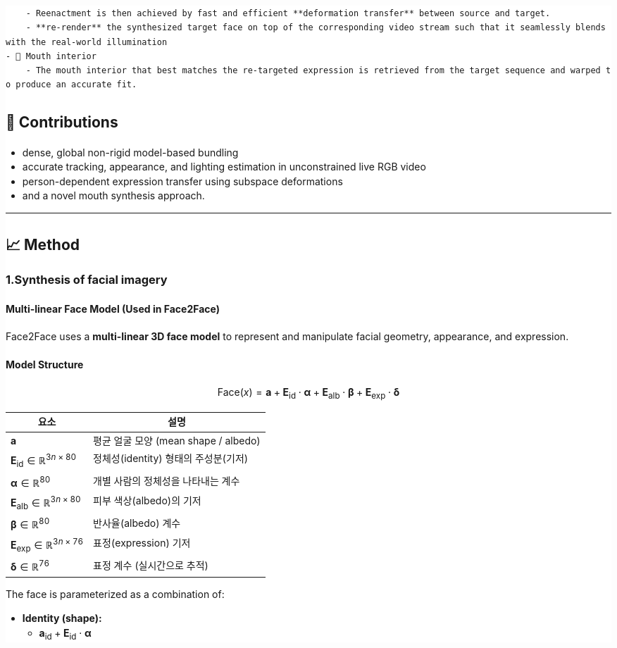         - Reenactment is then achieved by fast and efficient **deformation transfer** between source and target.
        - **re-render** the synthesized target face on top of the corresponding video stream such that it seamlessly blends with the real-world illumination
    - 👄 Mouth interior
        - The mouth interior that best matches the re-targeted expression is retrieved from the target sequence and warped to produce an accurate fit.

## 🧪 Contributions
- dense, global non-rigid model-based bundling
- accurate tracking, appearance, and lighting estimation
in unconstrained live RGB video
- person-dependent expression transfer using subspace
deformations
- and a novel mouth synthesis approach.

---

## 📈 Method
### 1.Synthesis of facial imagery

#### Multi-linear Face Model (Used in Face2Face)

Face2Face uses a **multi-linear 3D face model** to represent and manipulate facial geometry, appearance, and expression.

#### Model Structure
$$
\mathrm{Face}(x) = \mathbf{a} + \mathbf{E}_{\mathrm{id}} \cdot \boldsymbol{\alpha} + \mathbf{E}_{\mathrm{alb}} \cdot \boldsymbol{\beta} + \mathbf{E}_{\mathrm{exp}} \cdot \boldsymbol{\delta}
$$


| 요소                                                      | 설명                             |
| ------------------------------------------------------- | ------------------------------ |
| $\mathbf{a}$                                            | 평균 얼굴 모양 (mean shape / albedo) |
| $\mathbf{E}_{\text{id}} \in \mathbb{R}^{3n \times 80}$  | 정체성(identity) 형태의 주성분(기저)      |
| $\boldsymbol{\alpha} \in \mathbb{R}^{80}$               | 개별 사람의 정체성을 나타내는 계수            |
| $\mathbf{E}_{\text{alb}} \in \mathbb{R}^{3n \times 80}$ | 피부 색상(albedo)의 기저              |
| $\boldsymbol{\beta} \in \mathbb{R}^{80}$                | 반사율(albedo) 계수                 |
| $\mathbf{E}_{\text{exp}} \in \mathbb{R}^{3n \times 76}$ | 표정(expression) 기저              |
| $\boldsymbol{\delta} \in \mathbb{R}^{76}$               | 표정 계수 (실시간으로 추적)               |
The face is parameterized as a combination of:


* **Identity (shape):**
  - $\mathbf{a}_{\text{id}} + \mathbf{E}_{\text{id}} \cdot \boldsymbol{\alpha}$

